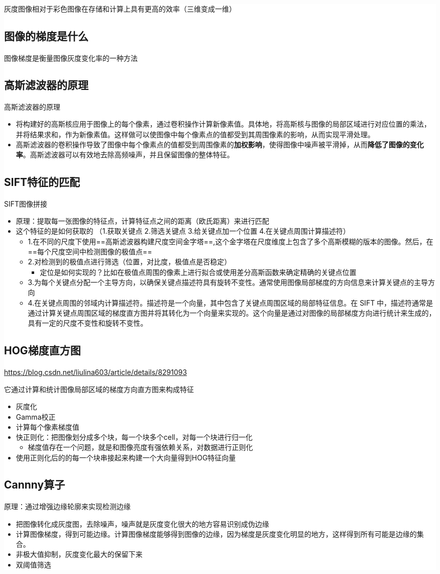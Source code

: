 灰度图像相对于彩色图像在存储和计算上具有更高的效率（三维变成一维）





## 图像的梯度是什么

图像梯度是衡量图像灰度变化率的一种方法

## 高斯滤波器的原理

高斯滤波器的原理

- 将构建好的高斯核应用于图像上的每个像素，通过卷积操作计算新像素值。具体地，将高斯核与图像的局部区域进行对应位置的乘法，并将结果求和，作为新像素值。这样做可以使图像中每个像素点的值都受到其周围像素的影响，从而实现平滑处理。
- 高斯滤波器的卷积操作导致了图像中每个像素点的值都受到周围像素的**加权影响**，使得图像中噪声被平滑掉，从而**降低了图像的变化率**。高斯滤波器可以有效地去除高频噪声，并且保留图像的整体特征。



## SIFT特征的匹配

SIFT图像拼接

- 原理：提取每一张图像的特征点，计算特征点之间的距离（欧氏距离）来进行匹配
- 这个特征的是如何获取的 （1.获取关键点 2.筛选关键点 3.给关键点加一个位置 4.在关键点周围计算描述符）
  - 1.在不同的尺度下使用==高斯滤波器构建尺度空间金字塔==,这个金字塔在尺度维度上包含了多个高斯模糊的版本的图像。然后，在==每个尺度空间中检测图像的极值点==
  - 2.对检测到的极值点进行筛选（位置，对比度，极值点是否稳定）
    - 定位是如何实现的？比如在极值点周围的像素上进行拟合或使用差分高斯函数来确定精确的关键点位置
  - 3.为每个关键点分配一个主导方向，以确保关键点描述符具有旋转不变性。通常使用图像局部梯度的方向信息来计算关键点的主导方向
  - 4.在关键点周围的邻域内计算描述符。描述符是一个向量，其中包含了关键点周围区域的局部特征信息。在 SIFT 中，描述符通常是通过计算关键点周围区域的梯度直方图并将其转化为一个向量来实现的。这个向量是通过对图像的局部梯度方向进行统计来生成的，具有一定的尺度不变性和旋转不变性。



## HOG梯度直方图

https://blog.csdn.net/liulina603/article/details/8291093

它通过计算和统计图像局部区域的梯度方向直方图来构成特征

- 灰度化
- Gamma校正
- 计算每个像素梯度值
- 快正则化：把图像划分成多个块，每一个块多个cell，对每一个块进行归一化
  - 梯度值存在一个问题，就是和图像亮度有强依赖关系，对数据进行正则化
- 使用正则化后的的每一个块串接起来构建一个大向量得到HOG特征向量

## Cannny算子

原理：通过增强边缘轮廓来实现检测边缘

- 把图像转化成灰度图，去除噪声，噪声就是灰度变化很大的地方容易识别成伪边缘
- 计算图像梯度，得到可能边缘。计算图像梯度能够得到图像的边缘，因为梯度是灰度变化明显的地方，这样得到所有可能是边缘的集合。
- 非极大值抑制，灰度变化最大的保留下来
- 双阈值筛选

